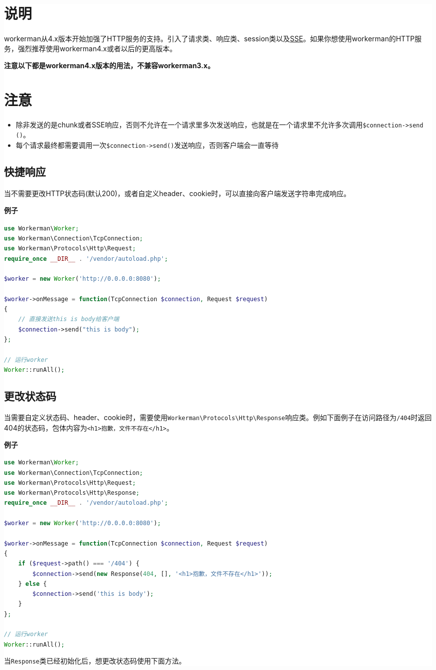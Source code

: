 # 说明

workerman从4.x版本开始加强了HTTP服务的支持。引入了请求类、响应类、session类以及[SSE](SSE.md)。如果你想使用workerman的HTTP服务，强烈推荐使用workerman4.x或者以后的更高版本。

**注意以下都是workerman4.x版本的用法，不兼容workerman3.x。**


# 注意

 - 除非发送的是chunk或者SSE响应，否则不允许在一个请求里多次发送响应，也就是在一个请求里不允许多次调用`$connection->send()`。
 - 每个请求最终都需要调用一次`$connection->send()`发送响应，否则客户端会一直等待

##  快捷响应
当不需要更改HTTP状态码(默认200)，或者自定义header、cookie时，可以直接向客户端发送字符串完成响应。

**例子**
```php
use Workerman\Worker;
use Workerman\Connection\TcpConnection;
use Workerman\Protocols\Http\Request;
require_once __DIR__ . '/vendor/autoload.php';

$worker = new Worker('http://0.0.0.0:8080');

$worker->onMessage = function(TcpConnection $connection, Request $request)
{
    // 直接发送this is body给客户端
    $connection->send("this is body");
};

// 运行worker
Worker::runAll();
```

##  更改状态码
当需要自定义状态码、header、cookie时，需要使用`Workerman\Protocols\Http\Response`响应类。例如下面例子在访问路径为`/404`时返回404的状态码，包体内容为`<h1>抱歉，文件不存在</h1>`。

**例子**
```php
use Workerman\Worker;
use Workerman\Connection\TcpConnection;
use Workerman\Protocols\Http\Request;
use Workerman\Protocols\Http\Response;
require_once __DIR__ . '/vendor/autoload.php';

$worker = new Worker('http://0.0.0.0:8080');

$worker->onMessage = function(TcpConnection $connection, Request $request)
{
    if ($request->path() === '/404') {
        $connection->send(new Response(404, [], '<h1>抱歉，文件不存在</h1>'));
    } else {
        $connection->send('this is body');
    }
};

// 运行worker
Worker::runAll();
```
当`Response`类已经初始化后，想更改状态码使用下面方法。
```php
```